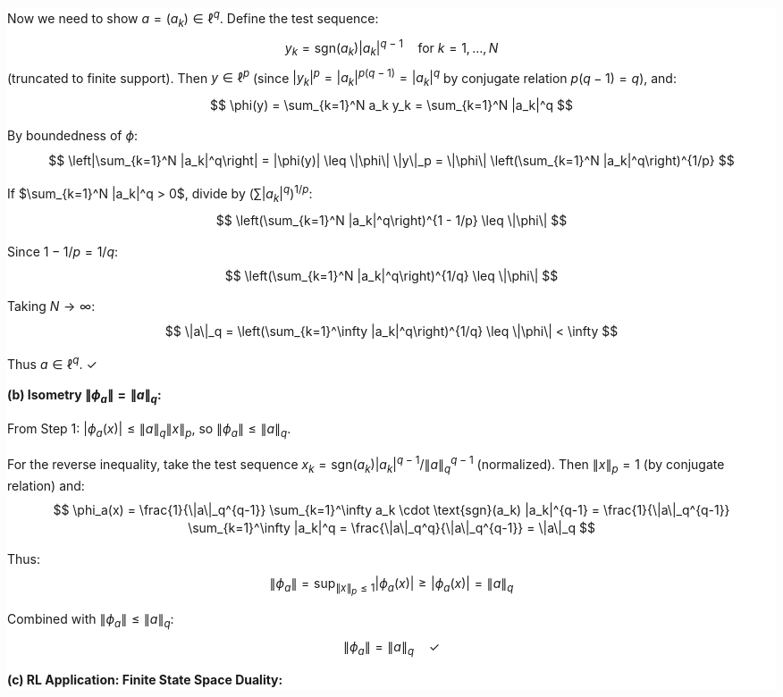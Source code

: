 Now we need to show $a = (a_k) \in \ell^q$. Define the test sequence:
$$
y_k = \text{sgn}(a_k) |a_k|^{q-1} \quad \text{for } k = 1, \ldots, N
$$
(truncated to finite support). Then $y \in \ell^p$ (since $|y_k|^p = |a_k|^{p(q-1)} = |a_k|^q$ by conjugate relation $p(q-1) = q$), and:
$$
\phi(y) = \sum_{k=1}^N a_k y_k = \sum_{k=1}^N |a_k|^q
$$

By boundedness of $\phi$:
$$
\left|\sum_{k=1}^N |a_k|^q\right| = |\phi(y)| \leq \|\phi\| \|y\|_p = \|\phi\| \left(\sum_{k=1}^N |a_k|^q\right)^{1/p}
$$

If $\sum_{k=1}^N |a_k|^q > 0$, divide by $\left(\sum |a_k|^q\right)^{1/p}$:
$$
\left(\sum_{k=1}^N |a_k|^q\right)^{1 - 1/p} \leq \|\phi\|
$$

Since $1 - 1/p = 1/q$:
$$
\left(\sum_{k=1}^N |a_k|^q\right)^{1/q} \leq \|\phi\|
$$

Taking $N \to \infty$:
$$
\|a\|_q = \left(\sum_{k=1}^\infty |a_k|^q\right)^{1/q} \leq \|\phi\| < \infty
$$

Thus $a \in \ell^q$. ✓

**(b) Isometry $\|\phi_a\| = \|a\|_q$:**

From Step 1: $|\phi_a(x)| \leq \|a\|_q \|x\|_p$, so $\|\phi_a\| \leq \|a\|_q$.

For the reverse inequality, take the test sequence $x_k = \text{sgn}(a_k) |a_k|^{q-1} / \|a\|_q^{q-1}$ (normalized). Then $\|x\|_p = 1$ (by conjugate relation) and:
$$
\phi_a(x) = \frac{1}{\|a\|_q^{q-1}} \sum_{k=1}^\infty a_k \cdot \text{sgn}(a_k) |a_k|^{q-1} = \frac{1}{\|a\|_q^{q-1}} \sum_{k=1}^\infty |a_k|^q = \frac{\|a\|_q^q}{\|a\|_q^{q-1}} = \|a\|_q
$$

Thus:
$$
\|\phi_a\| = \sup_{\|x\|_p \leq 1} |\phi_a(x)| \geq |\phi_a(x)| = \|a\|_q
$$

Combined with $\|\phi_a\| \leq \|a\|_q$:
$$
\|\phi_a\| = \|a\|_q \quad \checkmark
$$

**(c) RL Application: Finite State Space Duality:**
